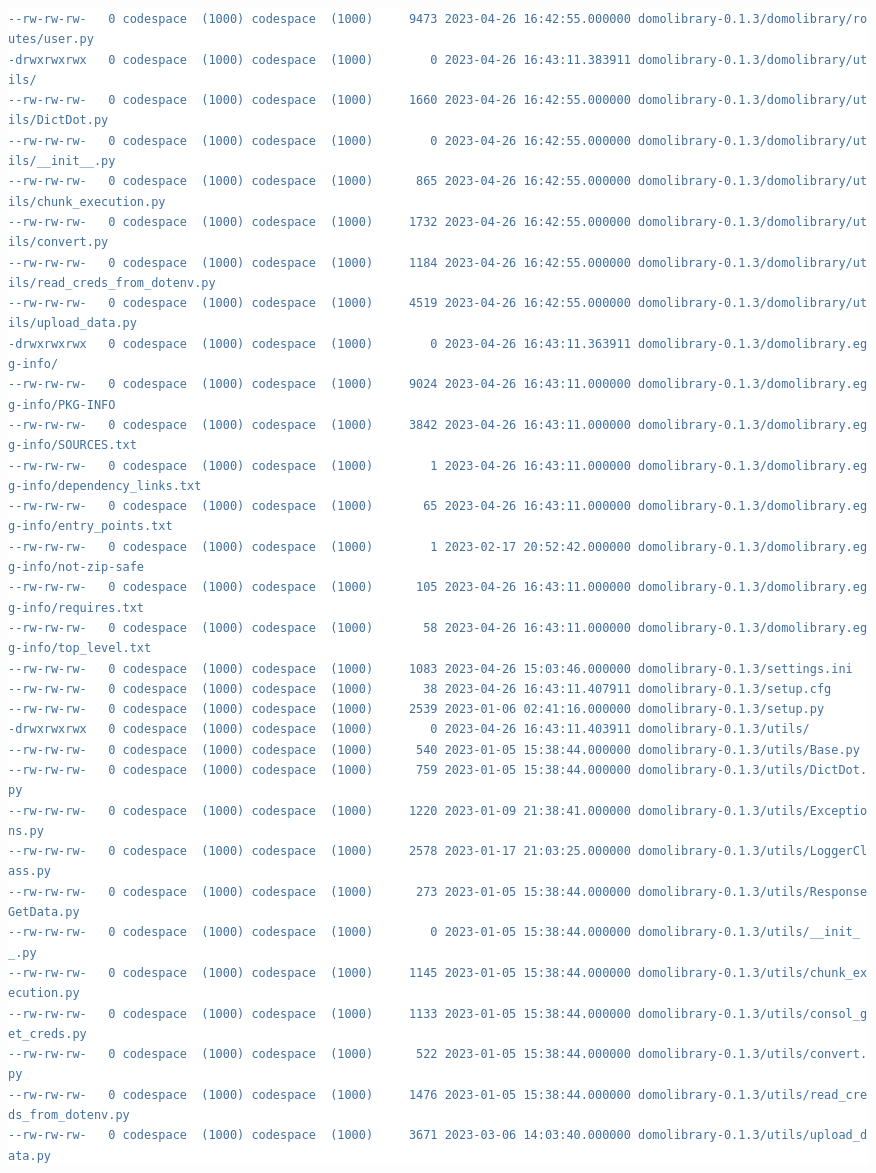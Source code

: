 ```diff
--rw-rw-rw-   0 codespace  (1000) codespace  (1000)     9473 2023-04-26 16:42:55.000000 domolibrary-0.1.3/domolibrary/routes/user.py
-drwxrwxrwx   0 codespace  (1000) codespace  (1000)        0 2023-04-26 16:43:11.383911 domolibrary-0.1.3/domolibrary/utils/
--rw-rw-rw-   0 codespace  (1000) codespace  (1000)     1660 2023-04-26 16:42:55.000000 domolibrary-0.1.3/domolibrary/utils/DictDot.py
--rw-rw-rw-   0 codespace  (1000) codespace  (1000)        0 2023-04-26 16:42:55.000000 domolibrary-0.1.3/domolibrary/utils/__init__.py
--rw-rw-rw-   0 codespace  (1000) codespace  (1000)      865 2023-04-26 16:42:55.000000 domolibrary-0.1.3/domolibrary/utils/chunk_execution.py
--rw-rw-rw-   0 codespace  (1000) codespace  (1000)     1732 2023-04-26 16:42:55.000000 domolibrary-0.1.3/domolibrary/utils/convert.py
--rw-rw-rw-   0 codespace  (1000) codespace  (1000)     1184 2023-04-26 16:42:55.000000 domolibrary-0.1.3/domolibrary/utils/read_creds_from_dotenv.py
--rw-rw-rw-   0 codespace  (1000) codespace  (1000)     4519 2023-04-26 16:42:55.000000 domolibrary-0.1.3/domolibrary/utils/upload_data.py
-drwxrwxrwx   0 codespace  (1000) codespace  (1000)        0 2023-04-26 16:43:11.363911 domolibrary-0.1.3/domolibrary.egg-info/
--rw-rw-rw-   0 codespace  (1000) codespace  (1000)     9024 2023-04-26 16:43:11.000000 domolibrary-0.1.3/domolibrary.egg-info/PKG-INFO
--rw-rw-rw-   0 codespace  (1000) codespace  (1000)     3842 2023-04-26 16:43:11.000000 domolibrary-0.1.3/domolibrary.egg-info/SOURCES.txt
--rw-rw-rw-   0 codespace  (1000) codespace  (1000)        1 2023-04-26 16:43:11.000000 domolibrary-0.1.3/domolibrary.egg-info/dependency_links.txt
--rw-rw-rw-   0 codespace  (1000) codespace  (1000)       65 2023-04-26 16:43:11.000000 domolibrary-0.1.3/domolibrary.egg-info/entry_points.txt
--rw-rw-rw-   0 codespace  (1000) codespace  (1000)        1 2023-02-17 20:52:42.000000 domolibrary-0.1.3/domolibrary.egg-info/not-zip-safe
--rw-rw-rw-   0 codespace  (1000) codespace  (1000)      105 2023-04-26 16:43:11.000000 domolibrary-0.1.3/domolibrary.egg-info/requires.txt
--rw-rw-rw-   0 codespace  (1000) codespace  (1000)       58 2023-04-26 16:43:11.000000 domolibrary-0.1.3/domolibrary.egg-info/top_level.txt
--rw-rw-rw-   0 codespace  (1000) codespace  (1000)     1083 2023-04-26 15:03:46.000000 domolibrary-0.1.3/settings.ini
--rw-rw-rw-   0 codespace  (1000) codespace  (1000)       38 2023-04-26 16:43:11.407911 domolibrary-0.1.3/setup.cfg
--rw-rw-rw-   0 codespace  (1000) codespace  (1000)     2539 2023-01-06 02:41:16.000000 domolibrary-0.1.3/setup.py
-drwxrwxrwx   0 codespace  (1000) codespace  (1000)        0 2023-04-26 16:43:11.403911 domolibrary-0.1.3/utils/
--rw-rw-rw-   0 codespace  (1000) codespace  (1000)      540 2023-01-05 15:38:44.000000 domolibrary-0.1.3/utils/Base.py
--rw-rw-rw-   0 codespace  (1000) codespace  (1000)      759 2023-01-05 15:38:44.000000 domolibrary-0.1.3/utils/DictDot.py
--rw-rw-rw-   0 codespace  (1000) codespace  (1000)     1220 2023-01-09 21:38:41.000000 domolibrary-0.1.3/utils/Exceptions.py
--rw-rw-rw-   0 codespace  (1000) codespace  (1000)     2578 2023-01-17 21:03:25.000000 domolibrary-0.1.3/utils/LoggerClass.py
--rw-rw-rw-   0 codespace  (1000) codespace  (1000)      273 2023-01-05 15:38:44.000000 domolibrary-0.1.3/utils/ResponseGetData.py
--rw-rw-rw-   0 codespace  (1000) codespace  (1000)        0 2023-01-05 15:38:44.000000 domolibrary-0.1.3/utils/__init__.py
--rw-rw-rw-   0 codespace  (1000) codespace  (1000)     1145 2023-01-05 15:38:44.000000 domolibrary-0.1.3/utils/chunk_execution.py
--rw-rw-rw-   0 codespace  (1000) codespace  (1000)     1133 2023-01-05 15:38:44.000000 domolibrary-0.1.3/utils/consol_get_creds.py
--rw-rw-rw-   0 codespace  (1000) codespace  (1000)      522 2023-01-05 15:38:44.000000 domolibrary-0.1.3/utils/convert.py
--rw-rw-rw-   0 codespace  (1000) codespace  (1000)     1476 2023-01-05 15:38:44.000000 domolibrary-0.1.3/utils/read_creds_from_dotenv.py
--rw-rw-rw-   0 codespace  (1000) codespace  (1000)     3671 2023-03-06 14:03:40.000000 domolibrary-0.1.3/utils/upload_data.py
```